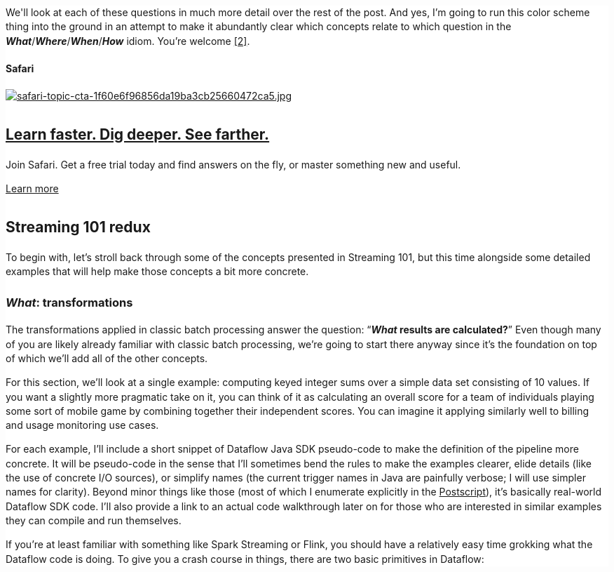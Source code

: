 We'll look at each of these questions in much more detail over the rest of the post. And yes, I’m going to run this color scheme thing into the ground in an attempt to make it abundantly clear which concepts relate to which question in the ***What***/***Where***/***When***/***How*** idiom. You’re welcome <winky-smiley/>[[2]](https://www.oreilly.com/ideas/the-world-beyond-batch-streaming-102#_ftn2).

#### Safari

 [![safari-topic-cta-1f60e6f96856da19ba3cb25660472ca5.jpg](../_resources/1f60e6f96856da19ba3cb25660472ca5.jpg)](https://www.safaribooksonline.com/home/?utm_source=newsite&utm_medium=content&utm_campaign=lgen&utm_content=data-post-safari-right-rail-cta)

## [Learn faster. Dig deeper. See farther.](https://www.safaribooksonline.com/home/?utm_source=newsite&utm_medium=content&utm_campaign=lgen&utm_content=data-post-safari-right-rail-cta)

Join Safari. Get a free trial today and find answers on the fly, or master something new and useful.

 [Learn more](https://www.safaribooksonline.com/home/?utm_source=newsite&utm_medium=content&utm_campaign=lgen&utm_content=data-post-safari-right-rail-cta)

## Streaming 101 redux

To begin with, let’s stroll back through some of the concepts presented in Streaming 101, but this time alongside some detailed examples that will help make those concepts a bit more concrete.

### ***What*: transformations**

The transformations applied in classic batch processing answer the question: “***What* results are calculated?**” Even though many of you are likely already familiar with classic batch processing, we’re going to start there anyway since it’s the foundation on top of which we’ll add all of the other concepts.

For this section, we’ll look at a single example: computing keyed integer sums over a simple data set consisting of 10 values. If you want a slightly more pragmatic take on it, you can think of it as calculating an overall score for a team of individuals playing some sort of mobile game by combining together their independent scores. You can imagine it applying similarly well to billing and usage monitoring use cases.

For each example, I’ll include a short snippet of Dataflow Java SDK pseudo-code to make the definition of the pipeline more concrete. It will be pseudo-code in the sense that I’ll sometimes bend the rules to make the examples clearer, elide details (like the use of concrete I/O sources), or simplify names (the current trigger names in Java are painfully verbose; I will use simpler names for clarity). Beyond minor things like those (most of which I enumerate explicitly in the [Postscript](https://www.oreilly.com/ideas/the-world-beyond-batch-streaming-102#PS)), it’s basically real-world Dataflow SDK code. I’ll also provide a link to an actual code walkthrough later on for those who are interested in similar examples they can compile and run themselves.

If you’re at least familiar with something like Spark Streaming or Flink, you should have a relatively easy time grokking what the Dataflow code is doing. To give you a crash course in things, there are two basic primitives in Dataflow:
